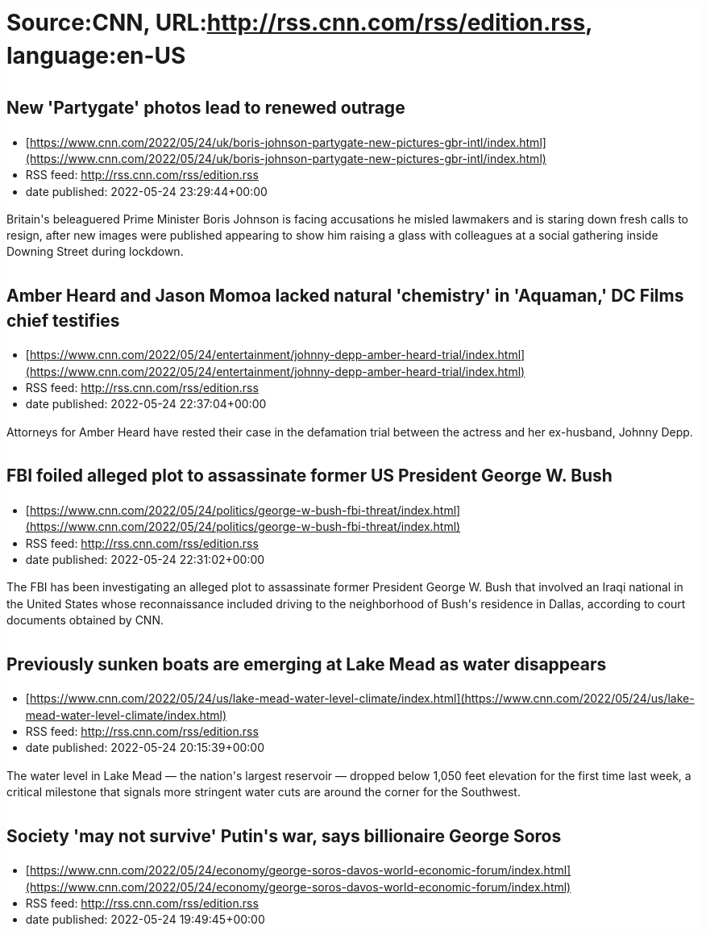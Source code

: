 # Source:CNN, URL:http://rss.cnn.com/rss/edition.rss, language:en-US

## New 'Partygate' photos lead to renewed outrage
 - [https://www.cnn.com/2022/05/24/uk/boris-johnson-partygate-new-pictures-gbr-intl/index.html](https://www.cnn.com/2022/05/24/uk/boris-johnson-partygate-new-pictures-gbr-intl/index.html)
 - RSS feed: http://rss.cnn.com/rss/edition.rss
 - date published: 2022-05-24 23:29:44+00:00

Britain's beleaguered Prime Minister Boris Johnson is facing accusations he misled lawmakers and is staring down fresh calls to resign, after new images were published appearing to show him raising a glass with colleagues at a social gathering inside Downing Street during lockdown.

## Amber Heard and Jason Momoa lacked natural 'chemistry' in 'Aquaman,' DC Films chief testifies
 - [https://www.cnn.com/2022/05/24/entertainment/johnny-depp-amber-heard-trial/index.html](https://www.cnn.com/2022/05/24/entertainment/johnny-depp-amber-heard-trial/index.html)
 - RSS feed: http://rss.cnn.com/rss/edition.rss
 - date published: 2022-05-24 22:37:04+00:00

Attorneys for Amber Heard have rested their case in the defamation trial between the actress and her ex-husband, Johnny Depp.

## FBI foiled alleged plot to assassinate former US President George W. Bush
 - [https://www.cnn.com/2022/05/24/politics/george-w-bush-fbi-threat/index.html](https://www.cnn.com/2022/05/24/politics/george-w-bush-fbi-threat/index.html)
 - RSS feed: http://rss.cnn.com/rss/edition.rss
 - date published: 2022-05-24 22:31:02+00:00

The FBI has been investigating an alleged plot to assassinate former President George W. Bush that involved an Iraqi national in the United States whose reconnaissance included driving to the neighborhood of Bush's residence in Dallas, according to court documents obtained by CNN.

## Previously sunken boats are emerging at Lake Mead as water disappears
 - [https://www.cnn.com/2022/05/24/us/lake-mead-water-level-climate/index.html](https://www.cnn.com/2022/05/24/us/lake-mead-water-level-climate/index.html)
 - RSS feed: http://rss.cnn.com/rss/edition.rss
 - date published: 2022-05-24 20:15:39+00:00

The water level in Lake Mead — the nation's largest reservoir — dropped below 1,050 feet elevation for the first time last week, a critical milestone that signals more stringent water cuts are around the corner for the Southwest.

## Society 'may not survive' Putin's war, says billionaire George Soros
 - [https://www.cnn.com/2022/05/24/economy/george-soros-davos-world-economic-forum/index.html](https://www.cnn.com/2022/05/24/economy/george-soros-davos-world-economic-forum/index.html)
 - RSS feed: http://rss.cnn.com/rss/edition.rss
 - date published: 2022-05-24 19:49:45+00:00
